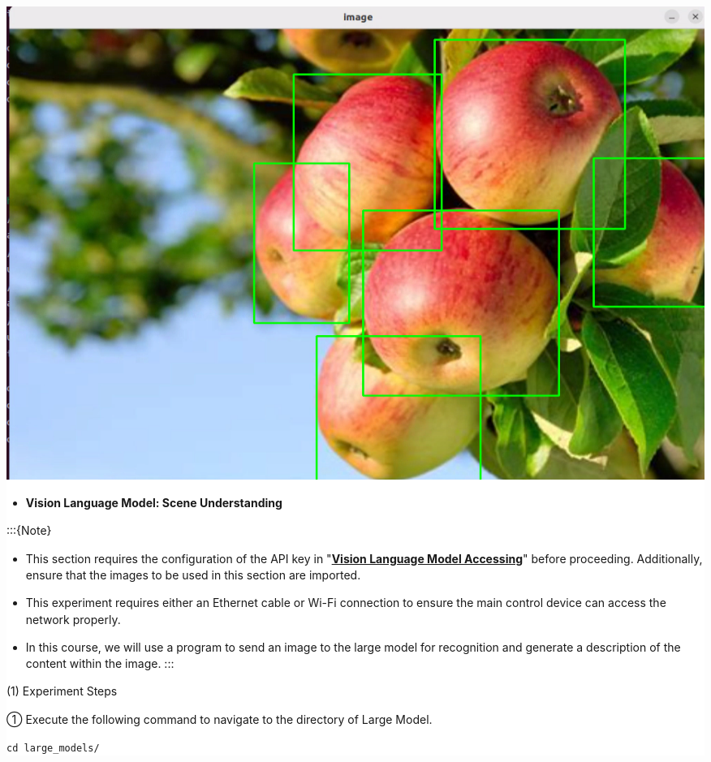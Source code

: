 <img class="common_img" src="../_static/media/chapter_14/section_2.3/03/image12.png"  />

* **Vision Language Model: Scene Understanding**

:::{Note}

* This section requires the configuration of the API key in "[**Vision Language Model Accessing**](#anchor_14_2_1_3)" before proceeding. Additionally, ensure that the images to be used in this section are imported.

* This experiment requires either an Ethernet cable or Wi-Fi connection to ensure the main control device can access the network properly.

* In this course, we will use a program to send an image to the large model for recognition and generate a description of the content within the image.
  :::
  

(1) Experiment Steps

① Execute the following command to navigate to the directory of Large Model.

```
cd large_models/
```

